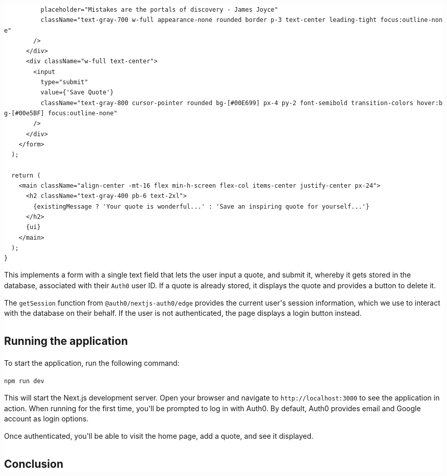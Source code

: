 ```tsx
          placeholder="Mistakes are the portals of discovery - James Joyce"
          className="text-gray-700 w-full appearance-none rounded border p-3 text-center leading-tight focus:outline-none"
        />
      </div>
      <div className="w-full text-center">
        <input
          type="submit"
          value={'Save Quote'}
          className="text-gray-800 cursor-pointer rounded bg-[#00E699] px-4 py-2 font-semibold transition-colors hover:bg-[#00e5BF] focus:outline-none"
        />
      </div>
    </form>
  );

  return (
    <main className="align-center -mt-16 flex min-h-screen flex-col items-center justify-center px-24">
      <h2 className="text-gray-400 pb-6 text-2xl">
        {existingMessage ? 'Your quote is wonderful...' : 'Save an inspiring quote for yourself...'}
      </h2>
      {ui}
    </main>
  );
}
```

This implements a form with a single text field that lets the user input a quote, and submit it, whereby it gets stored in the database, associated with their `Auth0` user ID. If a quote is already stored, it displays the quote and provides a button to delete it.

The `getSession` function from `@auth0/nextjs-auth0/edge` provides the current user's session information, which we use to interact with the database on their behalf. If the user is not authenticated, the page displays a login button instead.

## Running the application

To start the application, run the following command:

```bash
npm run dev
```

This will start the Next.js development server. Open your browser and navigate to `http://localhost:3000` to see the application in action. When running for the first time, you'll be prompted to log in with Auth0. By default, Auth0 provides email and Google account as login options.

Once authenticated, you'll be able to visit the home page, add a quote, and see it displayed.

## Conclusion

